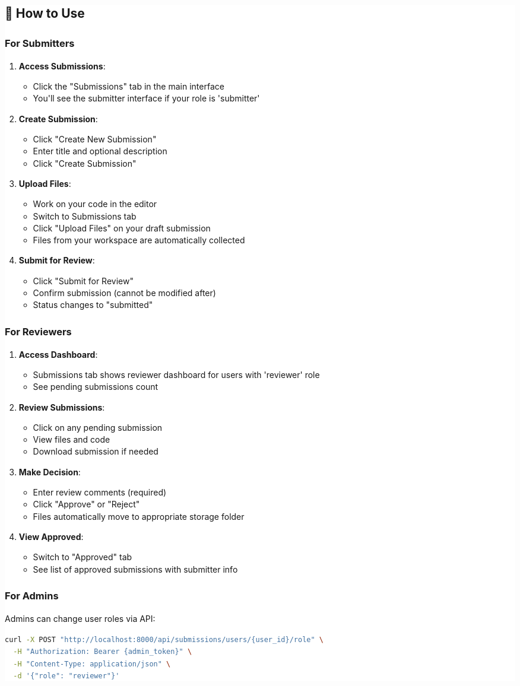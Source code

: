 ## 🎯 How to Use

### For Submitters

1. **Access Submissions**:
   - Click the "Submissions" tab in the main interface
   - You'll see the submitter interface if your role is 'submitter'

2. **Create Submission**:
   - Click "Create New Submission"
   - Enter title and optional description
   - Click "Create Submission"

3. **Upload Files**:
   - Work on your code in the editor
   - Switch to Submissions tab
   - Click "Upload Files" on your draft submission
   - Files from your workspace are automatically collected

4. **Submit for Review**:
   - Click "Submit for Review"
   - Confirm submission (cannot be modified after)
   - Status changes to "submitted"

### For Reviewers

1. **Access Dashboard**:
   - Submissions tab shows reviewer dashboard for users with 'reviewer' role
   - See pending submissions count

2. **Review Submissions**:
   - Click on any pending submission
   - View files and code
   - Download submission if needed

3. **Make Decision**:
   - Enter review comments (required)
   - Click "Approve" or "Reject"
   - Files automatically move to appropriate storage folder

4. **View Approved**:
   - Switch to "Approved" tab
   - See list of approved submissions with submitter info

### For Admins

Admins can change user roles via API:

```bash
curl -X POST "http://localhost:8000/api/submissions/users/{user_id}/role" \
  -H "Authorization: Bearer {admin_token}" \
  -H "Content-Type: application/json" \
  -d '{"role": "reviewer"}'
```
